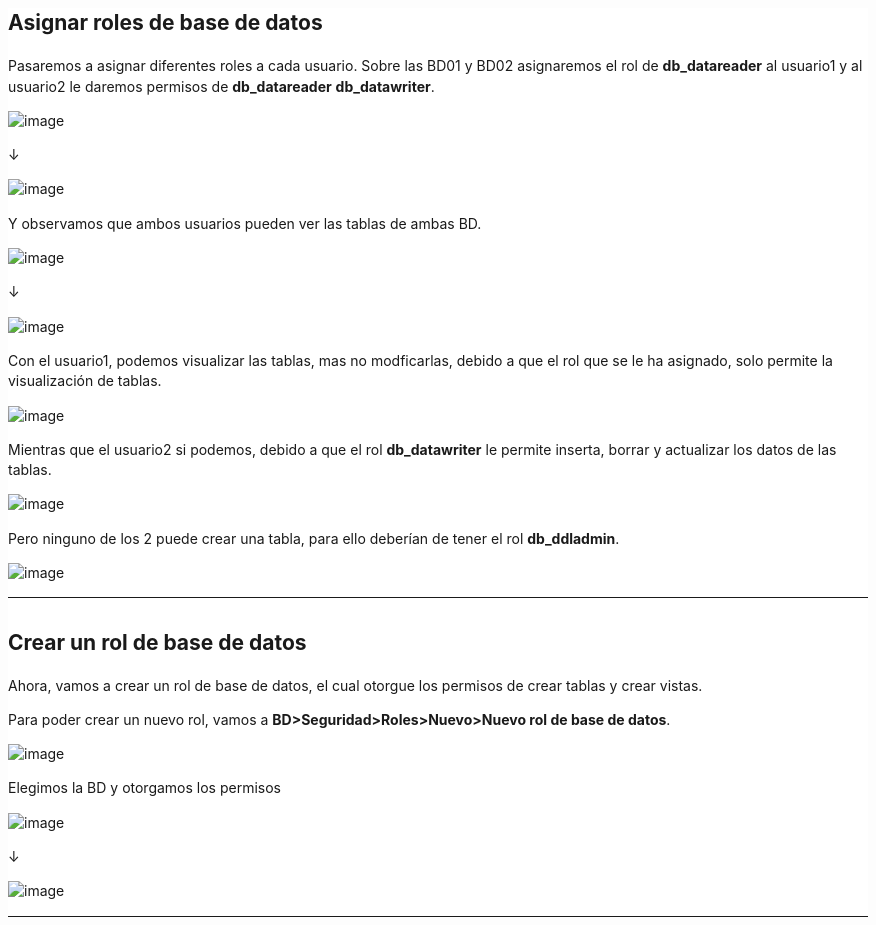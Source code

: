 ## Asignar roles de base de datos

Pasaremos a asignar diferentes roles a cada usuario. 
Sobre las BD01 y BD02 asignaremos el rol de **db_datareader** al usuario1 y al usuario2 le daremos permisos de **db_datareader** **db_datawriter**. 

<img width="383" height="470" alt="image" src="https://github.com/user-attachments/assets/708387d6-d6da-4903-8749-dff328110820" />

↓

<img width="440" height="390" alt="image" src="https://github.com/user-attachments/assets/402feeff-3bfa-4017-ad13-ee589f6a2818" />

Y observamos que ambos usuarios pueden ver las tablas de ambas BD. 

<img width="204" height="387" alt="image" src="https://github.com/user-attachments/assets/089c63bb-2c79-4ba0-a349-79a473f5ab31" />

↓

<img width="197" height="367" alt="image" src="https://github.com/user-attachments/assets/eee515b9-a87c-4673-8c21-df87174cf08f" />

Con el usuario1, podemos visualizar las tablas, mas no modficarlas, debido a que el rol que se le ha asignado, solo permite la visualización de tablas.

<img width="435" height="179" alt="image" src="https://github.com/user-attachments/assets/d878bfe4-ceb4-4d20-8931-8716e8a465e0" />

Mientras que el usuario2 si podemos, debido a que el rol **db_datawriter** le permite inserta, borrar y actualizar los datos de las tablas. 

<img width="481" height="167" alt="image" src="https://github.com/user-attachments/assets/9e8f1ff0-c461-4348-b98e-0c61eced3f92" />

Pero ninguno de los 2 puede crear una tabla, para ello deberían de tener el rol **db_ddladmin**.

<img width="576" height="200" alt="image" src="https://github.com/user-attachments/assets/febaa1ae-f563-4eb4-8555-953adf994609" />

---

## Crear un rol de base de datos 

Ahora, vamos a crear un rol de base de datos, el cual otorgue los permisos de crear tablas y crear vistas.

Para poder crear un nuevo rol, vamos a **BD>Seguridad>Roles>Nuevo>Nuevo rol de base de datos**. 

<img width="351" height="184" alt="image" src="https://github.com/user-attachments/assets/62e8e0c7-e75a-4360-8273-515eb5e6782a" />

Elegimos la BD y otorgamos los permisos

<img width="431" height="430" alt="image" src="https://github.com/user-attachments/assets/3ccc69b7-aff7-4e38-bbcd-9c51c9187224" />

↓

<img width="337" height="282" alt="image" src="https://github.com/user-attachments/assets/9598035b-5909-48f1-95f9-f12ae2e3a478" />

---